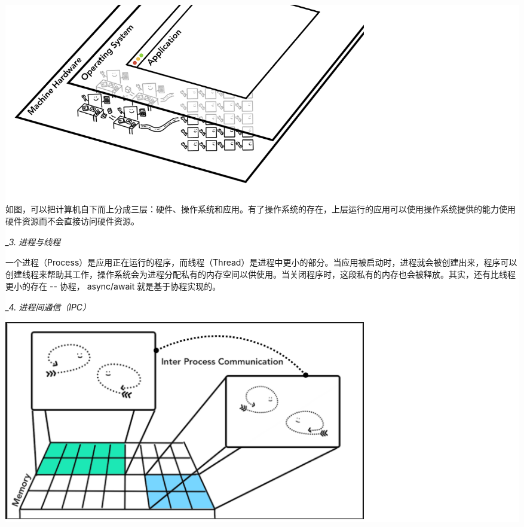 <img src="imgs/zb-1.jpg" width="600" />

如图，可以把计算机自下而上分成三层：硬件、操作系统和应用。有了操作系统的存在，上层运行的应用可以使用操作系统提供的能力使用硬件资源而不会直接访问硬件资源。

*_3. 进程与线程*

一个进程（Process）是应用正在运行的程序，而线程（Thread）是进程中更小的部分。当应用被启动时，进程就会被创建出来，程序可以创建线程来帮助其工作，操作系统会为进程分配私有的内存空间以供使用。当关闭程序时，这段私有的内存也会被释放。其实，还有比线程更小的存在 -- 协程， async/await 就是基于协程实现的。

*_4. 进程间通信（IPC）*

<img src="imgs/zb-2.jpg" width="600" />
